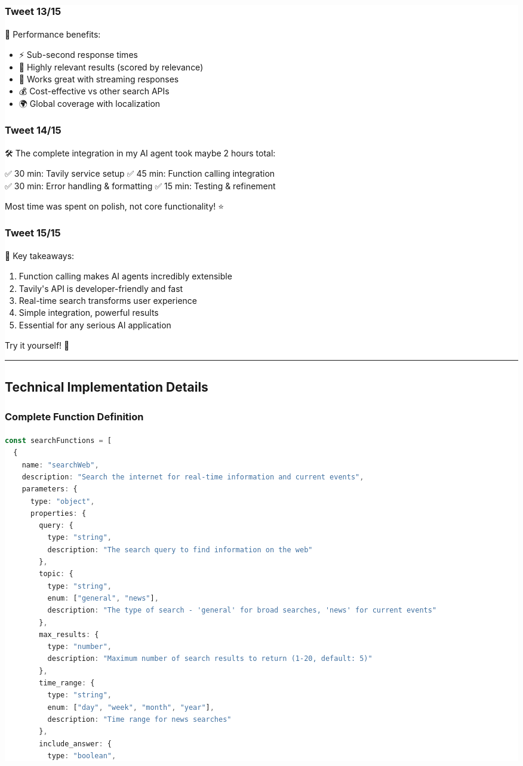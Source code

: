### Tweet 13/15
🚀 Performance benefits:

- ⚡ Sub-second response times
- 🎯 Highly relevant results (scored by relevance)
- 📱 Works great with streaming responses
- 💰 Cost-effective vs other search APIs
- 🌍 Global coverage with localization

### Tweet 14/15
🛠️ The complete integration in my AI agent took maybe 2 hours total:

✅ 30 min: Tavily service setup
✅ 45 min: Function calling integration  
✅ 30 min: Error handling & formatting
✅ 15 min: Testing & refinement

Most time was spent on polish, not core functionality! ⭐

### Tweet 15/15
🎯 Key takeaways:

1. Function calling makes AI agents incredibly extensible
2. Tavily's API is developer-friendly and fast
3. Real-time search transforms user experience
4. Simple integration, powerful results
5. Essential for any serious AI application

Try it yourself! 🚀

---

## Technical Implementation Details

### Complete Function Definition
```typescript
const searchFunctions = [
  {
    name: "searchWeb",
    description: "Search the internet for real-time information and current events",
    parameters: {
      type: "object",
      properties: {
        query: {
          type: "string",
          description: "The search query to find information on the web"
        },
        topic: {
          type: "string",
          enum: ["general", "news"],
          description: "The type of search - 'general' for broad searches, 'news' for current events"
        },
        max_results: {
          type: "number",
          description: "Maximum number of search results to return (1-20, default: 5)"
        },
        time_range: {
          type: "string",
          enum: ["day", "week", "month", "year"],
          description: "Time range for news searches"
        },
        include_answer: {
          type: "boolean",
```
